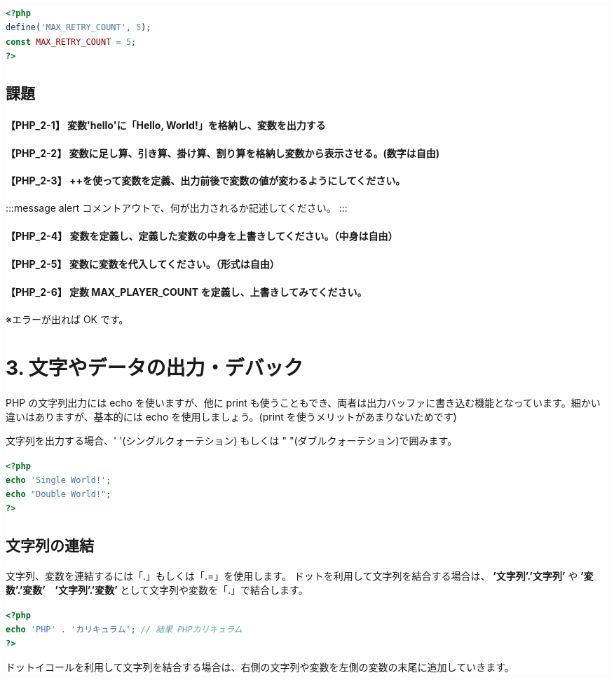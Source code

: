 ```php
<?php
define('MAX_RETRY_COUNT', 5);
const MAX_RETRY_COUNT = 5;
?>
```

## 課題

#### 【PHP_2-1】 変数'hello'に「Hello, World!」を格納し、変数を出力する

#### 【PHP_2-2】 変数に足し算、引き算、掛け算、割り算を格納し変数から表示させる。(数字は自由)

#### 【PHP_2-3】 ++を使って変数を定義、出力前後で変数の値が変わるようにしてください。

:::message alert
コメントアウトで、何が出力されるか記述してください。
:::

#### 【PHP_2-4】 変数を定義し、定義した変数の中身を上書きしてください。（中身は自由）

#### 【PHP_2-5】 変数に変数を代入してください。（形式は自由）

#### 【PHP_2-6】 定数 MAX_PLAYER_COUNT を定義し、上書きしてみてください。

※エラーが出れば OK です。

# 3. 文字やデータの出力・デバック

PHP の文字列出力には echo を使いますが、他に print も使うこともでき、両者は出力バッファに書き込む機能となっています。細かい違いはありますが、基本的には echo を使用しましょう。(print を使うメリットがあまりないためです)

文字列を出力する場合、' '(シングルクォーテション) もしくは " "(ダブルクォーテション)で囲みます。

```php
<?php
echo 'Single World!';
echo "Double World!";
?>
```

## 文字列の連結

文字列、変数を連結するには「.」もしくは「.=」を使用します。
ドットを利用して文字列を結合する場合は、
**’文字列’.’文字列’** や **’変数’.’変数’　’文字列’.’変数’** として文字列や変数を「.」で結合します。

```php
<?php
echo 'PHP' . 'カリキュラム'; // 結果 PHPカリキュラム
?>
```

ドットイコールを利用して文字列を結合する場合は、右側の文字列や変数を左側の変数の末尾に追加していきます。
